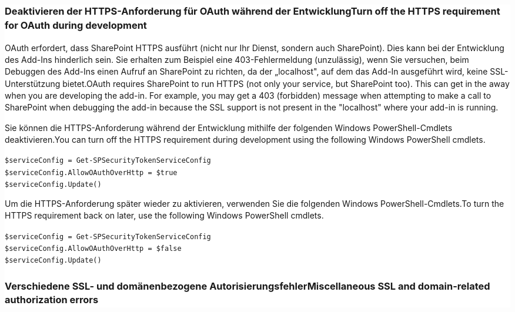 
 

### <a name="turn-off-the-https-requirement-for-oauth-during-development"></a><span data-ttu-id="621e4-163">Deaktivieren der HTTPS-Anforderung für OAuth während der Entwicklung</span><span class="sxs-lookup"><span data-stu-id="621e4-163">Turn off the HTTPS requirement for OAuth during development</span></span>
<span data-ttu-id="621e4-164"><a name="TurnOffHTTPRequirement"> </a></span><span class="sxs-lookup"><span data-stu-id="621e4-164"></span></span>

<span data-ttu-id="621e4-p114">OAuth erfordert, dass SharePoint HTTPS ausführt (nicht nur Ihr Dienst, sondern auch SharePoint). Dies kann bei der Entwicklung des Add-Ins hinderlich sein. Sie erhalten zum Beispiel eine 403-Fehlermeldung (unzulässig), wenn Sie versuchen, beim Debuggen des Add-Ins einen Aufruf an SharePoint zu richten, da der „localhost", auf dem das Add-In ausgeführt wird, keine SSL-Unterstützung bietet.</span><span class="sxs-lookup"><span data-stu-id="621e4-p114">OAuth requires SharePoint to run HTTPS (not only your service, but SharePoint too). This can get in the away when you are developing the add-in. For example, you may get a 403 (forbidden) message when attempting to make a call to SharePoint when debugging the add-in because the SSL support is not present in the "localhost" where your add-in is running.</span></span>
 

 
<span data-ttu-id="621e4-168">Sie können die HTTPS-Anforderung während der Entwicklung mithilfe der folgenden Windows PowerShell-Cmdlets deaktivieren.</span><span class="sxs-lookup"><span data-stu-id="621e4-168">You can turn off the HTTPS requirement during development using the following Windows PowerShell cmdlets.</span></span>
 

 



```
$serviceConfig = Get-SPSecurityTokenServiceConfig
$serviceConfig.AllowOAuthOverHttp = $true
$serviceConfig.Update()

```

<span data-ttu-id="621e4-169">Um die HTTPS-Anforderung später wieder zu aktivieren, verwenden Sie die folgenden Windows PowerShell-Cmdlets.</span><span class="sxs-lookup"><span data-stu-id="621e4-169">To turn the HTTPS requirement back on later, use the following Windows PowerShell cmdlets.</span></span>
 

 



```
$serviceConfig = Get-SPSecurityTokenServiceConfig
$serviceConfig.AllowOAuthOverHttp = $false
$serviceConfig.Update()

```


### <a name="miscellaneous-ssl-and-domain-related-authorization-errors"></a><span data-ttu-id="621e4-170">Verschiedene SSL- und domänenbezogene Autorisierungsfehler</span><span class="sxs-lookup"><span data-stu-id="621e4-170">Miscellaneous SSL and domain-related authorization errors</span></span>
<span data-ttu-id="621e4-171"><a name="DomainRelatedErrors"> </a></span><span class="sxs-lookup"><span data-stu-id="621e4-171"></span></span>
